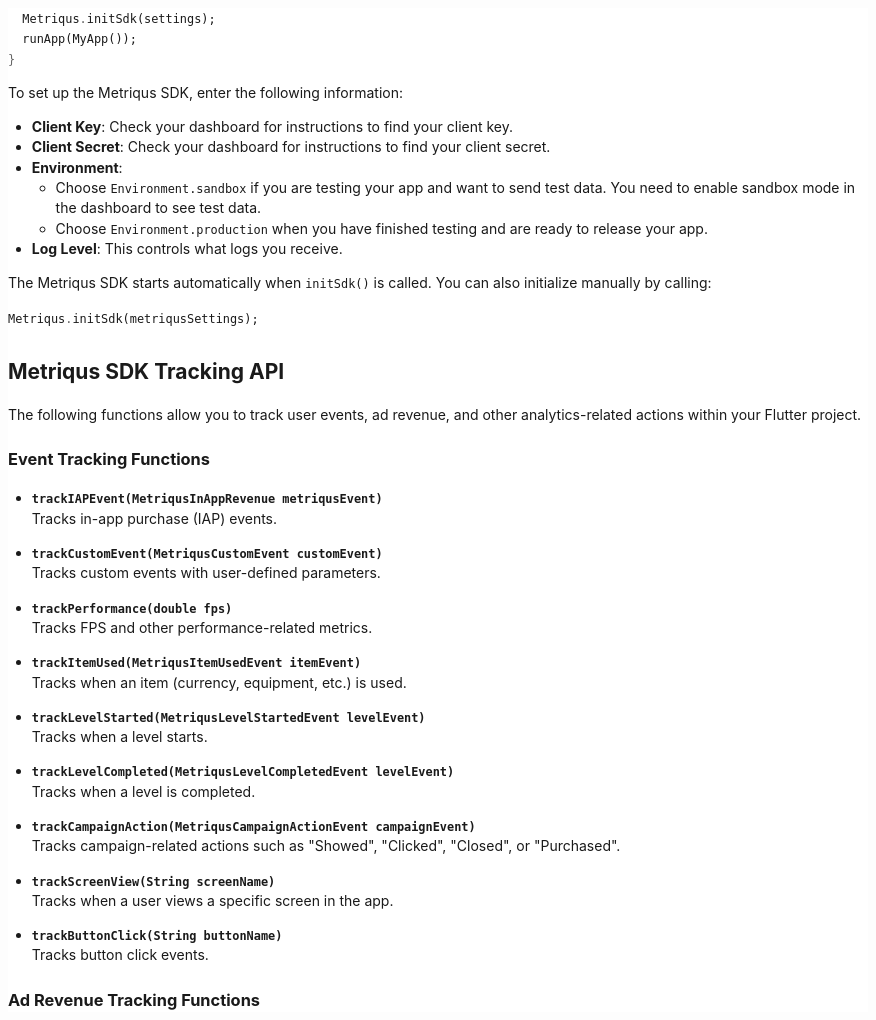 ```dart
  Metriqus.initSdk(settings);
  runApp(MyApp());
}
```

To set up the Metriqus SDK, enter the following information:

- **Client Key**: Check your dashboard for instructions to find your client key.
- **Client Secret**: Check your dashboard for instructions to find your client secret.
- **Environment**:
  - Choose `Environment.sandbox` if you are testing your app and want to send test data. You need to enable sandbox mode in the dashboard to see test data.
  - Choose `Environment.production` when you have finished testing and are ready to release your app.
- **Log Level**: This controls what logs you receive.

The Metriqus SDK starts automatically when `initSdk()` is called. You can also initialize manually by calling:

```dart
Metriqus.initSdk(metriqusSettings);
```

## Metriqus SDK Tracking API

The following functions allow you to track user events, ad revenue, and other analytics-related actions within your Flutter project.

### Event Tracking Functions

- **`trackIAPEvent(MetriqusInAppRevenue metriqusEvent)`**  
  Tracks in-app purchase (IAP) events.

- **`trackCustomEvent(MetriqusCustomEvent customEvent)`**  
  Tracks custom events with user-defined parameters.

- **`trackPerformance(double fps)`**  
  Tracks FPS and other performance-related metrics.

- **`trackItemUsed(MetriqusItemUsedEvent itemEvent)`**  
  Tracks when an item (currency, equipment, etc.) is used.

- **`trackLevelStarted(MetriqusLevelStartedEvent levelEvent)`**  
  Tracks when a level starts.

- **`trackLevelCompleted(MetriqusLevelCompletedEvent levelEvent)`**  
  Tracks when a level is completed.

- **`trackCampaignAction(MetriqusCampaignActionEvent campaignEvent)`**  
  Tracks campaign-related actions such as "Showed", "Clicked", "Closed", or "Purchased".

- **`trackScreenView(String screenName)`**  
  Tracks when a user views a specific screen in the app.

- **`trackButtonClick(String buttonName)`**  
  Tracks button click events.

### Ad Revenue Tracking Functions
